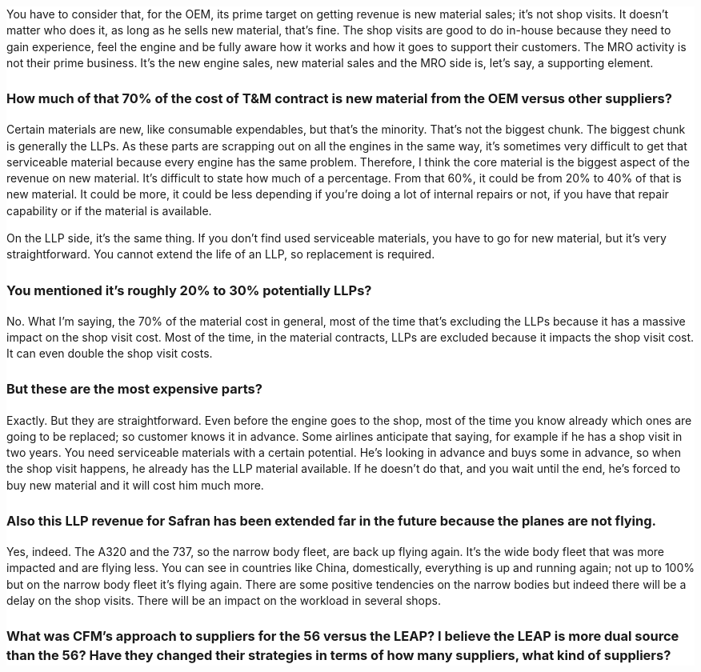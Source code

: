 You have to consider that, for the OEM, its prime target on getting revenue is new material sales; it’s not shop visits. It doesn’t matter who does it, as long as he sells new material, that’s fine. The shop visits are good to do in-house because they need to gain experience, feel the engine and be fully aware how it works and how it goes to support their customers. The MRO activity is not their prime business. It’s the new engine sales, new material sales and the MRO side is, let’s say, a supporting element.

### How much of that 70% of the cost of T&M contract is new material from the OEM versus other suppliers?

Certain materials are new, like consumable expendables, but that’s the minority. That’s not the biggest chunk. The biggest chunk is generally the LLPs. As these parts are scrapping out on all the engines in the same way, it’s sometimes very difficult to get that serviceable material because every engine has the same problem. Therefore, I think the core material is the biggest aspect of the revenue on new material. It’s difficult to state how much of a percentage. From that 60%, it could be from 20% to 40% of that is new material. It could be more, it could be less depending if you’re doing a lot of internal repairs or not, if you have that repair capability or if the material is available.

On the LLP side, it’s the same thing. If you don’t find used serviceable materials, you have to go for new material, but it’s very straightforward. You cannot extend the life of an LLP, so replacement is required.

### You mentioned it’s roughly 20% to 30% potentially LLPs?

No. What I’m saying, the 70% of the material cost in general, most of the time that’s excluding the LLPs because it has a massive impact on the shop visit cost. Most of the time, in the material contracts, LLPs are excluded because it impacts the shop visit cost. It can even double the shop visit costs.

### But these are the most expensive parts?

Exactly. But they are straightforward. Even before the engine goes to the shop, most of the time you know already which ones are going to be replaced; so customer knows it in advance. Some airlines anticipate that saying, for example if he has a shop visit in two years. You need serviceable materials with a certain potential. He’s looking in advance and buys some in advance, so when the shop visit happens, he already has the LLP material available. If he doesn’t do that, and you wait until the end, he’s forced to buy new material and it will cost him much more.

### Also this LLP revenue for Safran has been extended far in the future because the planes are not flying.

Yes, indeed. The A320 and the 737, so the narrow body fleet, are back up flying again. It’s the wide body fleet that was more impacted and are flying less. You can see in countries like China, domestically, everything is up and running again; not up to 100% but on the narrow body fleet it’s flying again. There are some positive tendencies on the narrow bodies but indeed there will be a delay on the shop visits. There will be an impact on the workload in several shops.

### What was CFM’s approach to suppliers for the 56 versus the LEAP? I believe the LEAP is more dual source than the 56? Have they changed their strategies in terms of how many suppliers, what kind of suppliers?
